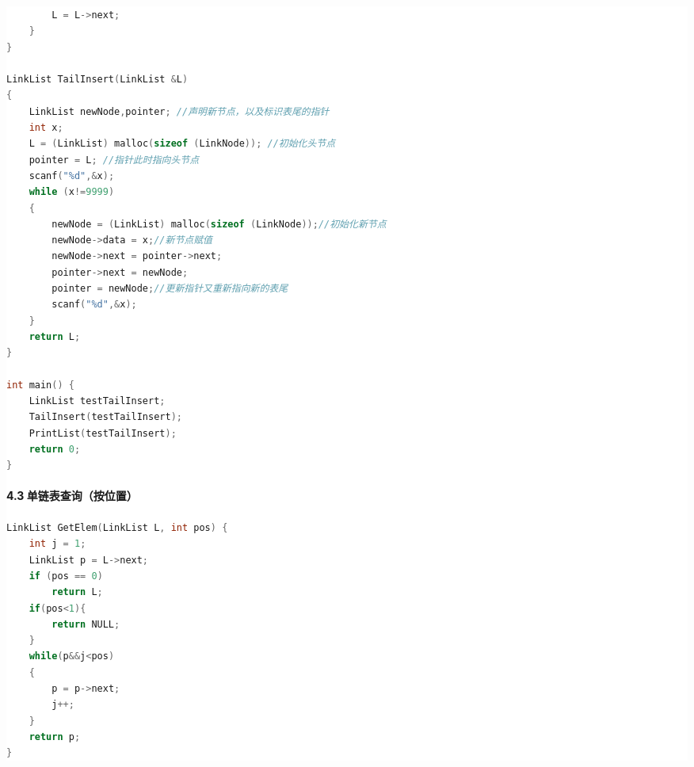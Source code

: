 ```cpp
        L = L->next;
    }
}

LinkList TailInsert(LinkList &L)
{
    LinkList newNode,pointer; //声明新节点，以及标识表尾的指针
    int x;
    L = (LinkList) malloc(sizeof (LinkNode)); //初始化头节点
    pointer = L; //指针此时指向头节点
    scanf("%d",&x);
    while (x!=9999)
    {
        newNode = (LinkList) malloc(sizeof (LinkNode));//初始化新节点
        newNode->data = x;//新节点赋值
        newNode->next = pointer->next;
        pointer->next = newNode;
        pointer = newNode;//更新指针又重新指向新的表尾
        scanf("%d",&x);
    }
    return L;
}

int main() {
    LinkList testTailInsert;
    TailInsert(testTailInsert);
    PrintList(testTailInsert);
    return 0;
}
```



#### 4.3 单链表查询（按位置）

```cpp
LinkList GetElem(LinkList L, int pos) {
    int j = 1;
    LinkList p = L->next;
    if (pos == 0)
        return L;
    if(pos<1){
        return NULL;
    }
    while(p&&j<pos)
    {
        p = p->next;
        j++;
    }
    return p;
}
```
